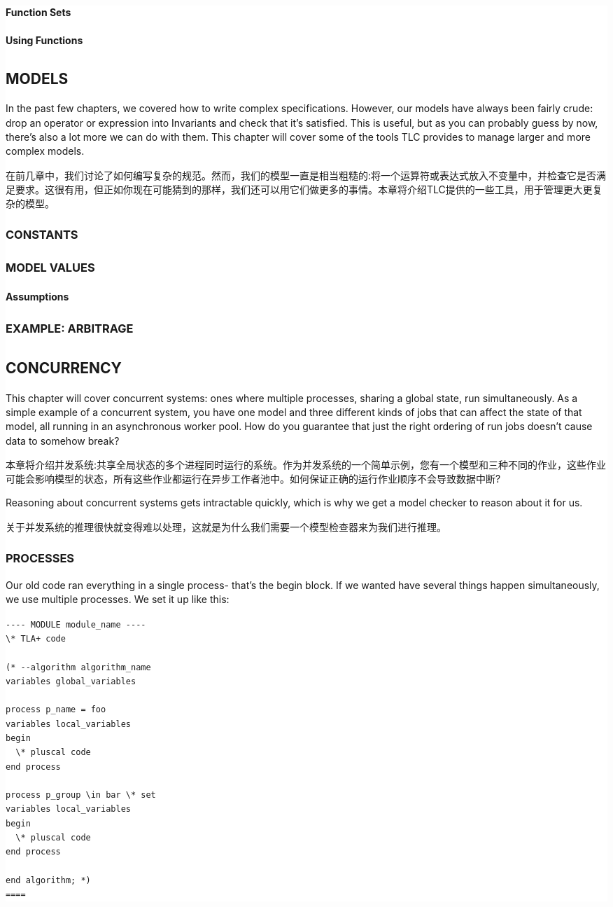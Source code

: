 #### Function Sets

#### Using Functions

## MODELS

In the past few chapters, we covered how to write complex specifications. However, our models have always been fairly crude: drop an operator or expression into Invariants and check that it’s satisfied. This is useful, but as you can probably guess by now, there’s also a lot more we can do with them. This chapter will cover some of the tools TLC provides to manage larger and more complex models.

在前几章中，我们讨论了如何编写复杂的规范。然而，我们的模型一直是相当粗糙的:将一个运算符或表达式放入不变量中，并检查它是否满足要求。这很有用，但正如你现在可能猜到的那样，我们还可以用它们做更多的事情。本章将介绍TLC提供的一些工具，用于管理更大更复杂的模型。

### CONSTANTS

### MODEL VALUES

#### Assumptions

### EXAMPLE: ARBITRAGE

## CONCURRENCY

This chapter will cover concurrent systems: ones where multiple processes, sharing a global state, run simultaneously. As a simple example of a concurrent system, you have one model and three different kinds of jobs that can affect the state of that model, all running in an asynchronous worker pool. How do you guarantee that just the right ordering of run jobs doesn’t cause data to somehow break?

本章将介绍并发系统:共享全局状态的多个进程同时运行的系统。作为并发系统的一个简单示例，您有一个模型和三种不同的作业，这些作业可能会影响模型的状态，所有这些作业都运行在异步工作者池中。如何保证正确的运行作业顺序不会导致数据中断?

Reasoning about concurrent systems gets intractable quickly, which is why we get a model checker to reason about it for us.

关于并发系统的推理很快就变得难以处理，这就是为什么我们需要一个模型检查器来为我们进行推理。

### PROCESSES

Our old code ran everything in a single process- that’s the begin block. If we wanted have several things happen simultaneously, we use multiple processes. We set it up like this:

```
---- MODULE module_name ----
\* TLA+ code

(* --algorithm algorithm_name
variables global_variables

process p_name = foo
variables local_variables
begin
  \* pluscal code 
end process

process p_group \in bar \* set
variables local_variables
begin
  \* pluscal code 
end process

end algorithm; *)
====
```
